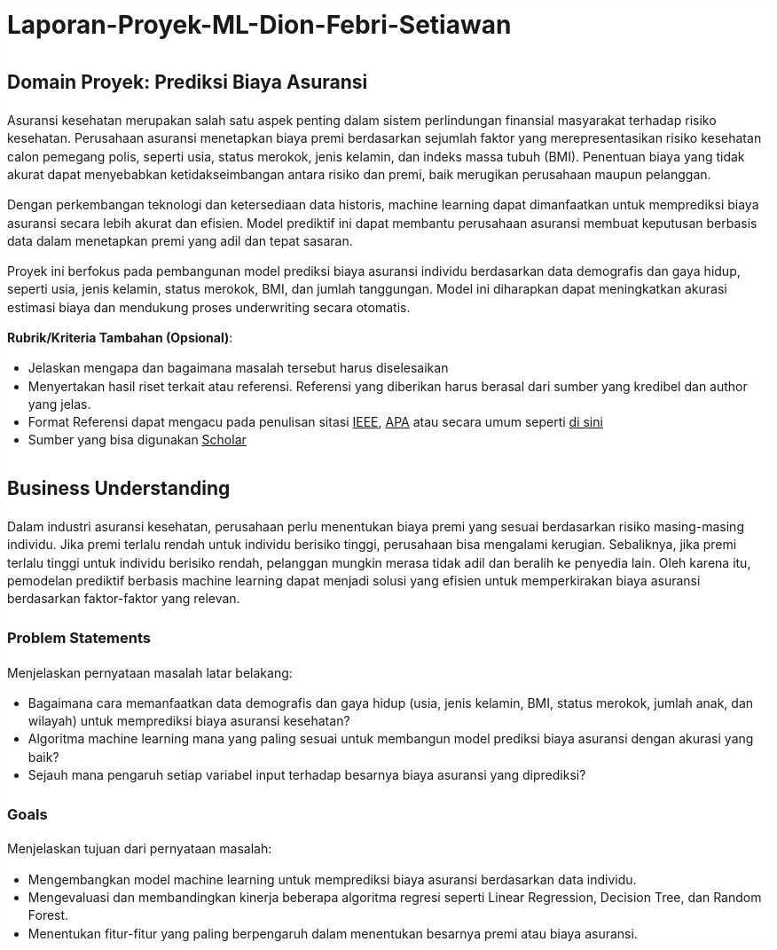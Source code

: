 # Laporan-Proyek-ML-Dion-Febri-Setiawan

## Domain Proyek: Prediksi Biaya Asuransi

Asuransi kesehatan merupakan salah satu aspek penting dalam sistem perlindungan finansial masyarakat terhadap risiko kesehatan. Perusahaan asuransi menetapkan biaya premi berdasarkan sejumlah faktor yang merepresentasikan risiko kesehatan calon pemegang polis, seperti usia, status merokok, jenis kelamin, dan indeks massa tubuh (BMI). Penentuan biaya yang tidak akurat dapat menyebabkan ketidakseimbangan antara risiko dan premi, baik merugikan perusahaan maupun pelanggan.

Dengan perkembangan teknologi dan ketersediaan data historis, machine learning dapat dimanfaatkan untuk memprediksi biaya asuransi secara lebih akurat dan efisien. Model prediktif ini dapat membantu perusahaan asuransi membuat keputusan berbasis data dalam menetapkan premi yang adil dan tepat sasaran.

Proyek ini berfokus pada pembangunan model prediksi biaya asuransi individu berdasarkan data demografis dan gaya hidup, seperti usia, jenis kelamin, status merokok, BMI, dan jumlah tanggungan. Model ini diharapkan dapat meningkatkan akurasi estimasi biaya dan mendukung proses underwriting secara otomatis.

**Rubrik/Kriteria Tambahan (Opsional)**:
- Jelaskan mengapa dan bagaimana masalah tersebut harus diselesaikan
- Menyertakan hasil riset terkait atau referensi. Referensi yang diberikan harus berasal dari sumber yang kredibel dan author yang jelas.
- Format Referensi dapat mengacu pada penulisan sitasi [IEEE](https://journals.ieeeauthorcenter.ieee.org/wp-content/uploads/sites/7/IEEE_Reference_Guide.pdf), [APA](https://www.mendeley.com/guides/apa-citation-guide/) atau secara umum seperti [di sini](https://penerbitdeepublish.com/menulis-buku-membuat-sitasi-dengan-mudah/)
- Sumber yang bisa digunakan [Scholar](https://scholar.google.com/)

## Business Understanding

Dalam industri asuransi kesehatan, perusahaan perlu menentukan biaya premi yang sesuai berdasarkan risiko masing-masing individu. Jika premi terlalu rendah untuk individu berisiko tinggi, perusahaan bisa mengalami kerugian. Sebaliknya, jika premi terlalu tinggi untuk individu berisiko rendah, pelanggan mungkin merasa tidak adil dan beralih ke penyedia lain. Oleh karena itu, pemodelan prediktif berbasis machine learning dapat menjadi solusi yang efisien untuk memperkirakan biaya asuransi berdasarkan faktor-faktor yang relevan.

### Problem Statements

Menjelaskan pernyataan masalah latar belakang:
- Bagaimana cara memanfaatkan data demografis dan gaya hidup (usia, jenis kelamin, BMI, status merokok, jumlah anak, dan wilayah) untuk memprediksi biaya asuransi kesehatan?
- Algoritma machine learning mana yang paling sesuai untuk membangun model prediksi biaya asuransi dengan akurasi yang baik?
- Sejauh mana pengaruh setiap variabel input terhadap besarnya biaya asuransi yang diprediksi?

### Goals

Menjelaskan tujuan dari pernyataan masalah:
- Mengembangkan model machine learning untuk memprediksi biaya asuransi berdasarkan data individu.
- Mengevaluasi dan membandingkan kinerja beberapa algoritma regresi seperti Linear Regression, Decision Tree, dan Random Forest.
- Menentukan fitur-fitur yang paling berpengaruh dalam menentukan besarnya premi atau biaya asuransi.
